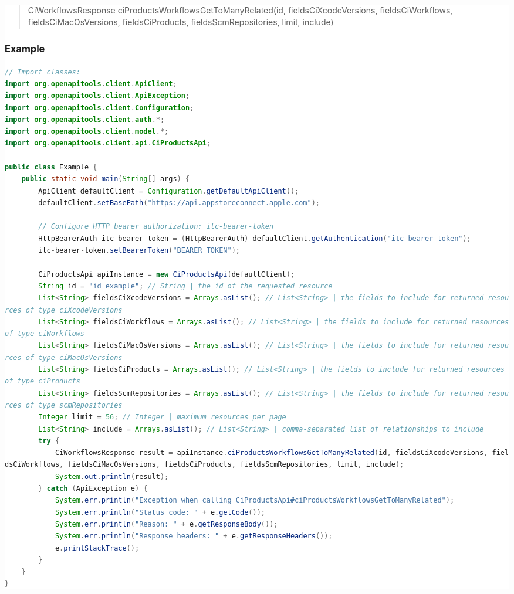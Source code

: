 > CiWorkflowsResponse ciProductsWorkflowsGetToManyRelated(id, fieldsCiXcodeVersions, fieldsCiWorkflows, fieldsCiMacOsVersions, fieldsCiProducts, fieldsScmRepositories, limit, include)



### Example

```java
// Import classes:
import org.openapitools.client.ApiClient;
import org.openapitools.client.ApiException;
import org.openapitools.client.Configuration;
import org.openapitools.client.auth.*;
import org.openapitools.client.model.*;
import org.openapitools.client.api.CiProductsApi;

public class Example {
    public static void main(String[] args) {
        ApiClient defaultClient = Configuration.getDefaultApiClient();
        defaultClient.setBasePath("https://api.appstoreconnect.apple.com");
        
        // Configure HTTP bearer authorization: itc-bearer-token
        HttpBearerAuth itc-bearer-token = (HttpBearerAuth) defaultClient.getAuthentication("itc-bearer-token");
        itc-bearer-token.setBearerToken("BEARER TOKEN");

        CiProductsApi apiInstance = new CiProductsApi(defaultClient);
        String id = "id_example"; // String | the id of the requested resource
        List<String> fieldsCiXcodeVersions = Arrays.asList(); // List<String> | the fields to include for returned resources of type ciXcodeVersions
        List<String> fieldsCiWorkflows = Arrays.asList(); // List<String> | the fields to include for returned resources of type ciWorkflows
        List<String> fieldsCiMacOsVersions = Arrays.asList(); // List<String> | the fields to include for returned resources of type ciMacOsVersions
        List<String> fieldsCiProducts = Arrays.asList(); // List<String> | the fields to include for returned resources of type ciProducts
        List<String> fieldsScmRepositories = Arrays.asList(); // List<String> | the fields to include for returned resources of type scmRepositories
        Integer limit = 56; // Integer | maximum resources per page
        List<String> include = Arrays.asList(); // List<String> | comma-separated list of relationships to include
        try {
            CiWorkflowsResponse result = apiInstance.ciProductsWorkflowsGetToManyRelated(id, fieldsCiXcodeVersions, fieldsCiWorkflows, fieldsCiMacOsVersions, fieldsCiProducts, fieldsScmRepositories, limit, include);
            System.out.println(result);
        } catch (ApiException e) {
            System.err.println("Exception when calling CiProductsApi#ciProductsWorkflowsGetToManyRelated");
            System.err.println("Status code: " + e.getCode());
            System.err.println("Reason: " + e.getResponseBody());
            System.err.println("Response headers: " + e.getResponseHeaders());
            e.printStackTrace();
        }
    }
}
```
